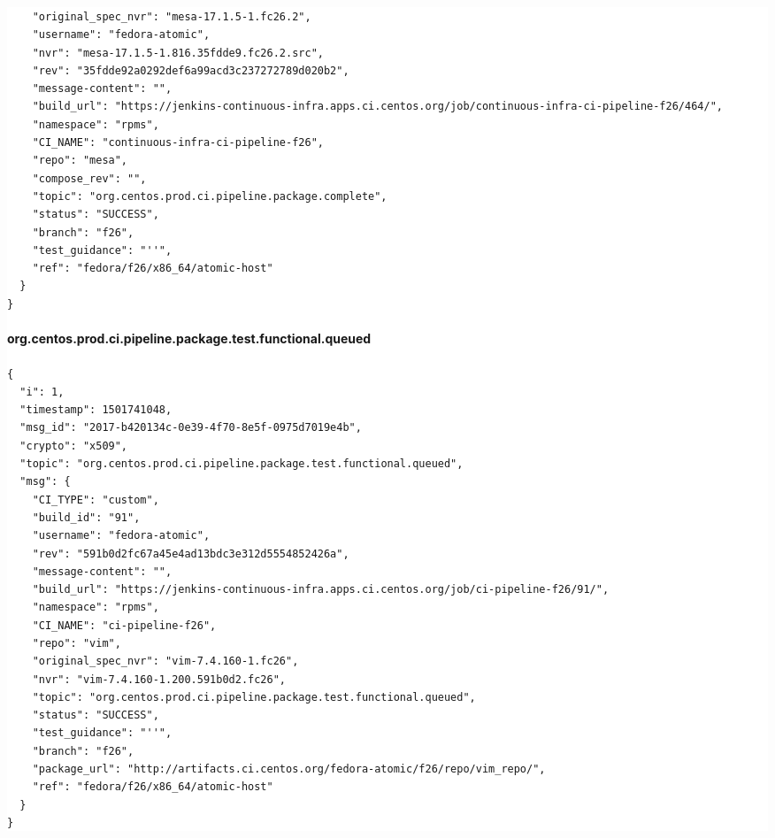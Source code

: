 ````
    "original_spec_nvr": "mesa-17.1.5-1.fc26.2", 
    "username": "fedora-atomic", 
    "nvr": "mesa-17.1.5-1.816.35fdde9.fc26.2.src", 
    "rev": "35fdde92a0292def6a99acd3c237272789d020b2", 
    "message-content": "", 
    "build_url": "https://jenkins-continuous-infra.apps.ci.centos.org/job/continuous-infra-ci-pipeline-f26/464/", 
    "namespace": "rpms", 
    "CI_NAME": "continuous-infra-ci-pipeline-f26", 
    "repo": "mesa", 
    "compose_rev": "", 
    "topic": "org.centos.prod.ci.pipeline.package.complete", 
    "status": "SUCCESS", 
    "branch": "f26", 
    "test_guidance": "''", 
    "ref": "fedora/f26/x86_64/atomic-host"
  }
}
````

#### org.centos.prod.ci.pipeline.package.test.functional.queued

````
{
  "i": 1,
  "timestamp": 1501741048,
  "msg_id": "2017-b420134c-0e39-4f70-8e5f-0975d7019e4b",
  "crypto": "x509",
  "topic": "org.centos.prod.ci.pipeline.package.test.functional.queued",
  "msg": {
    "CI_TYPE": "custom",
    "build_id": "91",
    "username": "fedora-atomic",
    "rev": "591b0d2fc67a45e4ad13bdc3e312d5554852426a",
    "message-content": "",
    "build_url": "https://jenkins-continuous-infra.apps.ci.centos.org/job/ci-pipeline-f26/91/",
    "namespace": "rpms",
    "CI_NAME": "ci-pipeline-f26",
    "repo": "vim",
    "original_spec_nvr": "vim-7.4.160-1.fc26",
    "nvr": "vim-7.4.160-1.200.591b0d2.fc26",
    "topic": "org.centos.prod.ci.pipeline.package.test.functional.queued",
    "status": "SUCCESS",
    "test_guidance": "''",
    "branch": "f26",
    "package_url": "http://artifacts.ci.centos.org/fedora-atomic/f26/repo/vim_repo/",
    "ref": "fedora/f26/x86_64/atomic-host"
  }
}
````
